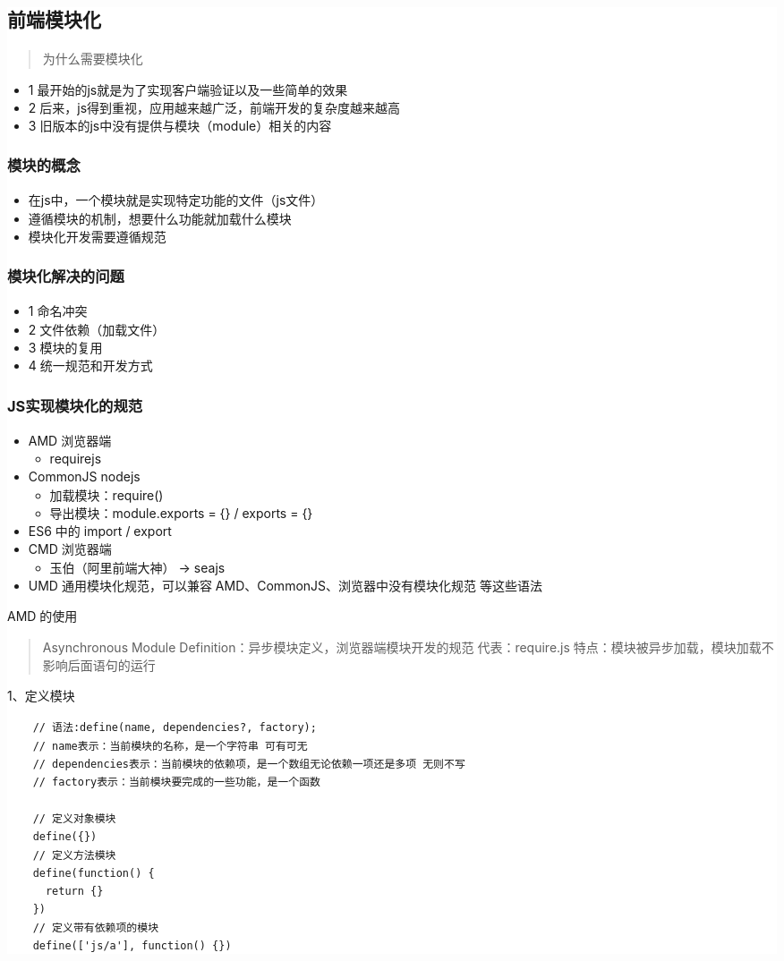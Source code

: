 ## 前端模块化

> 为什么需要模块化

- 1 最开始的js就是为了实现客户端验证以及一些简单的效果
- 2 后来，js得到重视，应用越来越广泛，前端开发的复杂度越来越高
- 3 旧版本的js中没有提供与模块（module）相关的内容

### 模块的概念

- 在js中，一个模块就是实现特定功能的文件（js文件）
- 遵循模块的机制，想要什么功能就加载什么模块
- 模块化开发需要遵循规范

### 模块化解决的问题

- 1 命名冲突
- 2 文件依赖（加载文件）
- 3 模块的复用
- 4 统一规范和开发方式

### JS实现模块化的规范

- AMD 浏览器端
  - requirejs
- CommonJS nodejs
  - 加载模块：require()
  - 导出模块：module.exports = {} / exports = {}
- ES6 中的 import / export
- CMD 浏览器端
  - 玉伯（阿里前端大神） -> seajs
- UMD 通用模块化规范，可以兼容 AMD、CommonJS、浏览器中没有模块化规范 等这些语法

AMD 的使用

> Asynchronous Module Definition：异步模块定义，浏览器端模块开发的规范 代表：require.js 特点：模块被异步加载，模块加载不影响后面语句的运行

1、定义模块

```
    // 语法:define(name, dependencies?, factory);
    // name表示：当前模块的名称，是一个字符串 可有可无
    // dependencies表示：当前模块的依赖项，是一个数组无论依赖一项还是多项 无则不写
    // factory表示：当前模块要完成的一些功能，是一个函数

    // 定义对象模块
    define({})
    // 定义方法模块
    define(function() {
      return {}
    })
    // 定义带有依赖项的模块
    define(['js/a'], function() {})
```
